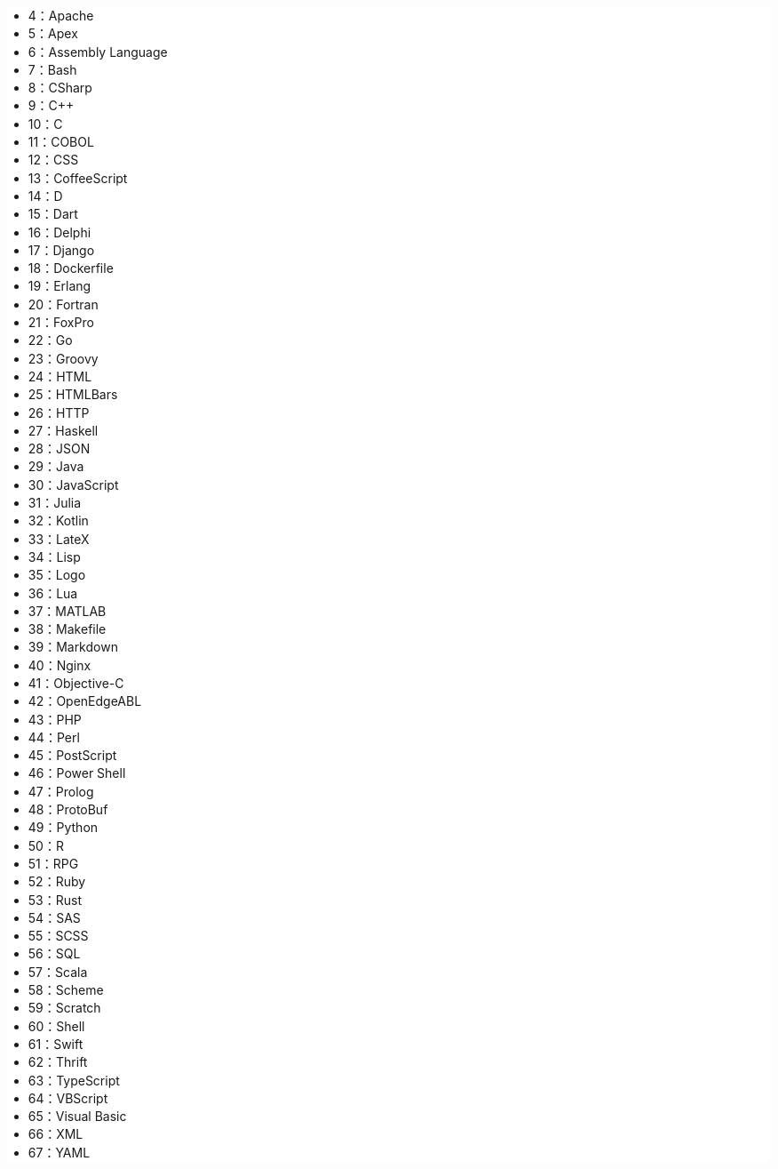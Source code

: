 - 4：Apache  
- 5：Apex  
- 6：Assembly Language  
- 7：Bash  
- 8：CSharp  
- 9：C++  
- 10：C  
- 11：COBOL  
- 12：CSS  
- 13：CoffeeScript  
- 14：D  
- 15：Dart  
- 16：Delphi  
- 17：Django  
- 18：Dockerfile  
- 19：Erlang  
- 20：Fortran  
- 21：FoxPro  
- 22：Go  
- 23：Groovy  
- 24：HTML  
- 25：HTMLBars  
- 26：HTTP  
- 27：Haskell  
- 28：JSON  
- 29：Java  
- 30：JavaScript  
- 31：Julia  
- 32：Kotlin  
- 33：LateX  
- 34：Lisp  
- 35：Logo  
- 36：Lua  
- 37：MATLAB  
- 38：Makefile  
- 39：Markdown  
- 40：Nginx  
- 41：Objective-C  
- 42：OpenEdgeABL  
- 43：PHP  
- 44：Perl  
- 45：PostScript  
- 46：Power Shell  
- 47：Prolog  
- 48：ProtoBuf  
- 49：Python  
- 50：R  
- 51：RPG  
- 52：Ruby  
- 53：Rust  
- 54：SAS  
- 55：SCSS  
- 56：SQL  
- 57：Scala  
- 58：Scheme  
- 59：Scratch  
- 60：Shell  
- 61：Swift  
- 62：Thrift  
- 63：TypeScript  
- 64：VBScript  
- 65：Visual Basic  
- 66：XML  
- 67：YAML  